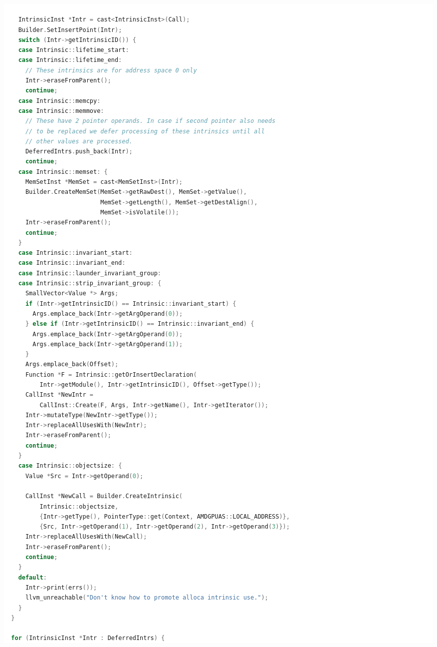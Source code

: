```cpp

    IntrinsicInst *Intr = cast<IntrinsicInst>(Call);
    Builder.SetInsertPoint(Intr);
    switch (Intr->getIntrinsicID()) {
    case Intrinsic::lifetime_start:
    case Intrinsic::lifetime_end:
      // These intrinsics are for address space 0 only
      Intr->eraseFromParent();
      continue;
    case Intrinsic::memcpy:
    case Intrinsic::memmove:
      // These have 2 pointer operands. In case if second pointer also needs
      // to be replaced we defer processing of these intrinsics until all
      // other values are processed.
      DeferredIntrs.push_back(Intr);
      continue;
    case Intrinsic::memset: {
      MemSetInst *MemSet = cast<MemSetInst>(Intr);
      Builder.CreateMemSet(MemSet->getRawDest(), MemSet->getValue(),
                           MemSet->getLength(), MemSet->getDestAlign(),
                           MemSet->isVolatile());
      Intr->eraseFromParent();
      continue;
    }
    case Intrinsic::invariant_start:
    case Intrinsic::invariant_end:
    case Intrinsic::launder_invariant_group:
    case Intrinsic::strip_invariant_group: {
      SmallVector<Value *> Args;
      if (Intr->getIntrinsicID() == Intrinsic::invariant_start) {
        Args.emplace_back(Intr->getArgOperand(0));
      } else if (Intr->getIntrinsicID() == Intrinsic::invariant_end) {
        Args.emplace_back(Intr->getArgOperand(0));
        Args.emplace_back(Intr->getArgOperand(1));
      }
      Args.emplace_back(Offset);
      Function *F = Intrinsic::getOrInsertDeclaration(
          Intr->getModule(), Intr->getIntrinsicID(), Offset->getType());
      CallInst *NewIntr =
          CallInst::Create(F, Args, Intr->getName(), Intr->getIterator());
      Intr->mutateType(NewIntr->getType());
      Intr->replaceAllUsesWith(NewIntr);
      Intr->eraseFromParent();
      continue;
    }
    case Intrinsic::objectsize: {
      Value *Src = Intr->getOperand(0);

      CallInst *NewCall = Builder.CreateIntrinsic(
          Intrinsic::objectsize,
          {Intr->getType(), PointerType::get(Context, AMDGPUAS::LOCAL_ADDRESS)},
          {Src, Intr->getOperand(1), Intr->getOperand(2), Intr->getOperand(3)});
      Intr->replaceAllUsesWith(NewCall);
      Intr->eraseFromParent();
      continue;
    }
    default:
      Intr->print(errs());
      llvm_unreachable("Don't know how to promote alloca intrinsic use.");
    }
  }

  for (IntrinsicInst *Intr : DeferredIntrs) {
```